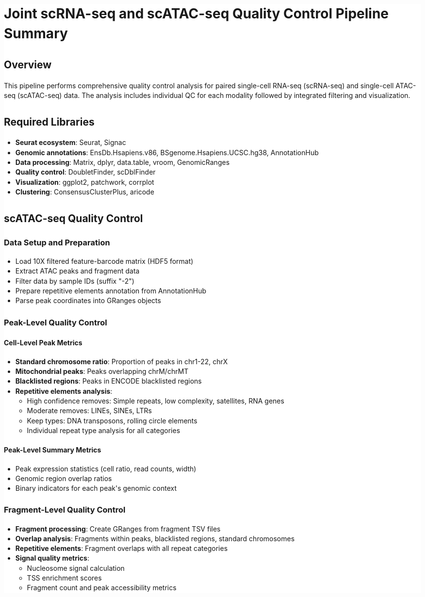 # Joint scRNA-seq and scATAC-seq Quality Control Pipeline Summary

## Overview
This pipeline performs comprehensive quality control analysis for paired single-cell RNA-seq (scRNA-seq) and single-cell ATAC-seq (scATAC-seq) data. The analysis includes individual QC for each modality followed by integrated filtering and visualization.

## Required Libraries
- **Seurat ecosystem**: Seurat, Signac
- **Genomic annotations**: EnsDb.Hsapiens.v86, BSgenome.Hsapiens.UCSC.hg38, AnnotationHub
- **Data processing**: Matrix, dplyr, data.table, vroom, GenomicRanges
- **Quality control**: DoubletFinder, scDblFinder
- **Visualization**: ggplot2, patchwork, corrplot
- **Clustering**: ConsensusClusterPlus, aricode

## scATAC-seq Quality Control

### Data Setup and Preparation
- Load 10X filtered feature-barcode matrix (HDF5 format)
- Extract ATAC peaks and fragment data
- Filter data by sample IDs (suffix "-2")
- Prepare repetitive elements annotation from AnnotationHub
- Parse peak coordinates into GRanges objects

### Peak-Level Quality Control

#### Cell-Level Peak Metrics
- **Standard chromosome ratio**: Proportion of peaks in chr1-22, chrX
- **Mitochondrial peaks**: Peaks overlapping chrM/chrMT
- **Blacklisted regions**: Peaks in ENCODE blacklisted regions
- **Repetitive elements analysis**:
  - High confidence removes: Simple repeats, low complexity, satellites, RNA genes
  - Moderate removes: LINEs, SINEs, LTRs
  - Keep types: DNA transposons, rolling circle elements
  - Individual repeat type analysis for all categories

#### Peak-Level Summary Metrics
- Peak expression statistics (cell ratio, read counts, width)
- Genomic region overlap ratios
- Binary indicators for each peak's genomic context

### Fragment-Level Quality Control
- **Fragment processing**: Create GRanges from fragment TSV files
- **Overlap analysis**: Fragments within peaks, blacklisted regions, standard chromosomes
- **Repetitive elements**: Fragment overlaps with all repeat categories
- **Signal quality metrics**:
  - Nucleosome signal calculation
  - TSS enrichment scores
  - Fragment count and peak accessibility metrics
